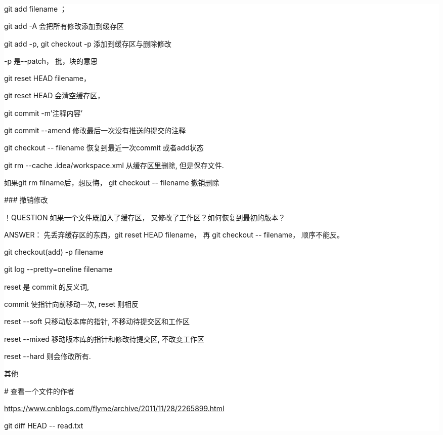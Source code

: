 

git add filename ；

git add -A 会把所有修改添加到缓存区

git add -p, git checkout -p 添加到缓存区与删除修改

-p 是--patch， 批，块的意思





git reset HEAD filename， 

git reset HEAD 会清空缓存区，



git commit -m’注释内容’

git commit --amend 修改最后一次没有推送的提交的注释



git checkout -- filename 恢复到最近一次commit 或者add状态



git rm --cache .idea/workspace.xml 从缓存区里删除, 但是保存文件.

如果git rm filname后，想反悔， git checkout -- filename 撤销删除

\### 撤销修改

！QUESTION 如果一个文件既加入了缓存区， 又修改了工作区？如何恢复到最初的版本？

ANSWER： 先丢弃缓存区的东西，git reset HEAD filename， 再 git checkout -- filename， 顺序不能反。

git checkout(add) -p filename

git log --pretty=oneline filename





reset 是 commit 的反义词, 

commit 使指针向前移动一次,  reset 则相反

reset --soft 只移动版本库的指针, 不移动待提交区和工作区

reset --mixed 移动版本库的指针和修改待提交区, 不改变工作区

reset --hard 则会修改所有.



其他

\# 查看一个文件的作者

https://www.cnblogs.com/flyme/archive/2011/11/28/2265899.html



git diff HEAD -- read.txt



